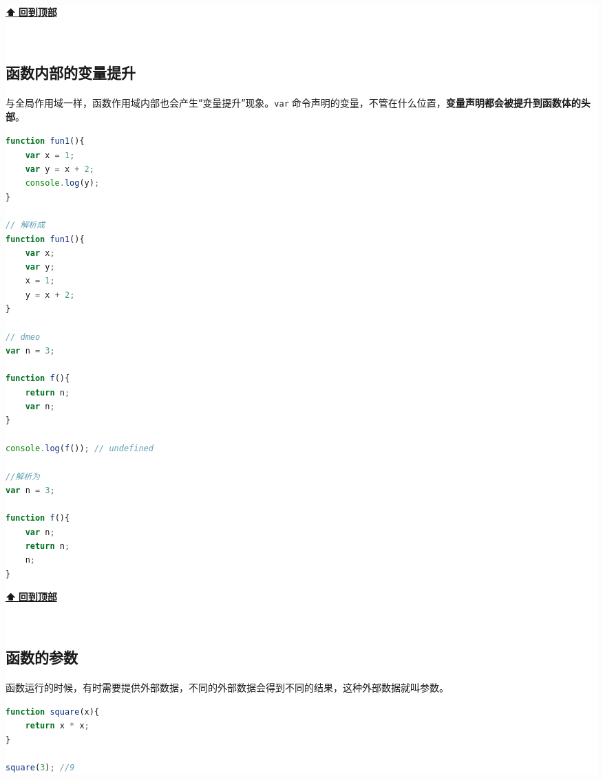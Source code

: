 **[⬆ 回到顶部](#table-of-contents)**

<br/>

## <a name="order">函数内部的变量提升</a>

与全局作用域一样，函数作用域内部也会产生“变量提升”现象。`var` 命令声明的变量，不管在什么位置，**变量声明都会被提升到函数体的头部**。

```javascript
function fun1(){
    var x = 1;
    var y = x + 2;
    console.log(y);
}

// 解析成
function fun1(){
    var x;
    var y;
    x = 1;
    y = x + 2;
}

// dmeo
var n = 3;

function f(){
    return n;
    var n;
}

console.log(f()); // undefined

//解析为
var n = 3;

function f(){
    var n;
    return n;
    n;
}
```

**[⬆ 回到顶部](#table-of-contents)**

<br/>

## <a name="parameters">函数的参数</a>

函数运行的时候，有时需要提供外部数据，不同的外部数据会得到不同的结果，这种外部数据就叫参数。

```javascript
function square(x){
    return x * x;
}

square(3); //9
```
